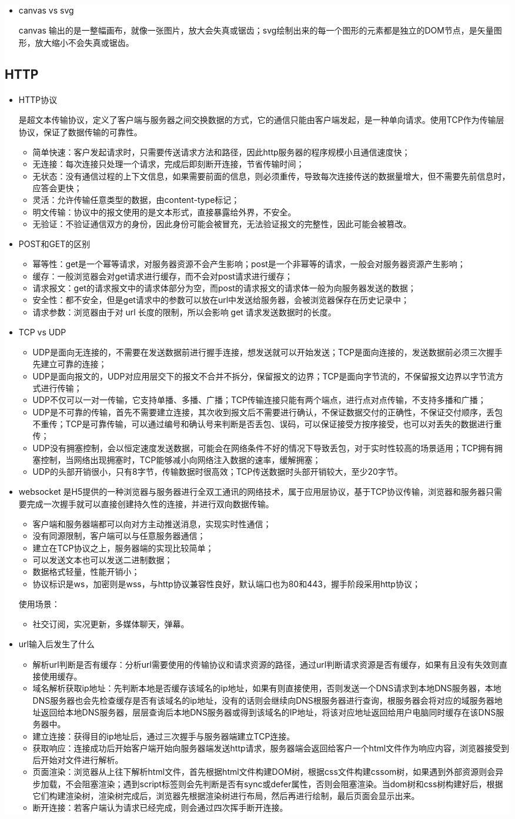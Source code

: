 
* canvas vs svg

  canvas 输出的是一整幅画布，就像一张图片，放大会失真或锯齿；svg绘制出来的每一个图形的元素都是独立的DOM节点，是矢量图形，放大缩小不会失真或锯齿。
  
  


## HTTP

* HTTP协议

  是超文本传输协议，定义了客户端与服务器之间交换数据的方式，它的通信只能由客户端发起，是一种单向请求。使用TCP作为传输层协议，保证了数据传输的可靠性。

  - 简单快速：客户发起请求时，只需要传送请求方法和路径，因此http服务器的程序规模小且通信速度快；
  - 无连接：每次连接只处理一个请求，完成后即刻断开连接，节省传输时间；
  - 无状态：没有通信过程的上下文信息，如果需要前面的信息，则必须重传，导致每次连接传送的数据量增大，但不需要先前信息时，应答会更快；
  - 灵活：允许传输任意类型的数据，由content-type标记；
  - 明文传输：协议中的报文使用的是文本形式，直接暴露给外界，不安全。
  - 无验证：不验证通信双方的身份，因此身份可能会被冒充，无法验证报文的完整性，因此可能会被篡改。


* POST和GET的区别

  - 幂等性：get是一个幂等请求，对服务器资源不会产生影响；post是一个非幂等的请求，一般会对服务器资源产生影响；
  - 缓存：一般浏览器会对get请求进行缓存，而不会对post请求进行缓存；
  - 请求报文：get的请求报文中的请求体部分为空，而post的请求报文的请求体一般为向服务器发送的数据；
  - 安全性：都不安全，但是get请求中的参数可以放在url中发送给服务器，会被浏览器保存在历史记录中；
  - 请求参数：浏览器由于对 url 长度的限制，所以会影响 get 请求发送数据时的长度。


* TCP vs UDP
  - UDP是面向无连接的，不需要在发送数据前进行握手连接，想发送就可以开始发送；TCP是面向连接的，发送数据前必须三次握手先建立可靠的连接；
  - UDP是面向报文的，UDP对应用层交下的报文不合并不拆分，保留报文的边界；TCP是面向字节流的，不保留报文边界以字节流方式进行传输；
  - UDP不仅可以一对一传输，它支持单播、多播、广播；TCP传输连接只能有两个端点，进行点对点传输，不支持多播和广播；
  - UDP是不可靠的传输，首先不需要建立连接，其次收到报文后不需要进行确认，不保证数据交付的正确性，不保证交付顺序，丢包不重传；TCP是可靠传输，可以通过编号和确认号来判断是否丢包、误码，可以保证接受方按序接受，也可以对丢失的数据进行重传；
  - UDP没有拥塞控制，会以恒定速度发送数据，可能会在网络条件不好的情况下导致丢包，对于实时性较高的场景适用；TCP拥有拥塞控制，当网络出现拥塞时，TCP能够减小向网络注入数据的速率，缓解拥塞；
  - UDP的头部开销很小，只有8字节，传输数据时很高效；TCP传送数据时头部开销较大，至少20字节。

* websocket
  是H5提供的一种浏览器与服务器进行全双工通讯的网络技术，属于应用层协议，基于TCP协议传输，浏览器和服务器只需要完成一次握手就可以直接创建持久性的连接，并进行双向数据传输。
  - 客户端和服务器端都可以向对方主动推送消息，实现实时性通信；
  - 没有同源限制，客户端可以与任意服务器通信；
  - 建立在TCP协议之上，服务器端的实现比较简单；
  - 可以发送文本也可以发送二进制数据；
  - 数据格式轻量，性能开销小；
  - 协议标识是ws，加密则是wss，与http协议兼容性良好，默认端口也为80和443，握手阶段采用http协议；
  
  使用场景：
  - 社交订阅，实况更新，多媒体聊天，弹幕。
  

* url输入后发生了什么

  - 解析url判断是否有缓存：分析url需要使用的传输协议和请求资源的路径，通过url判断请求资源是否有缓存，如果有且没有失效则直接使用缓存。
  - 域名解析获取ip地址：先判断本地是否缓存该域名的ip地址，如果有则直接使用，否则发送一个DNS请求到本地DNS服务器，本地DNS服务器也会先检查缓存是否有该域名的ip地址，没有的话则会继续向DNS根服务器进行查询，根服务器会将对应的域服务器地址返回给本地DNS服务器，层层查询后本地DNS服务器或得到该域名的IP地址，将该对应地址返回给用户电脑同时缓存在该DNS服务器中。
  - 建立连接：获得目的ip地址后，通过三次握手与服务器端建立TCP连接。
  - 获取响应：连接成功后开始客户端开始向服务器端发送http请求，服务器端会返回给客户一个html文件作为响应内容，浏览器接受到后开始对文件进行解析。
  - 页面渲染：浏览器从上往下解析html文件，首先根据html文件构建DOM树，根据css文件构建cssom树，如果遇到外部资源则会异步加载，不会阻塞渲染；遇到script标签则会先判断是否有sync或defer属性，否则会阻塞渲染。当dom树和css树构建好后，根据它们构建渲染树，渲染树完成后，浏览器先根据渲染树进行布局，然后再进行绘制，最后页面会显示出来。
  - 断开连接：若客户端认为请求已经完成，则会通过四次挥手断开连接。
